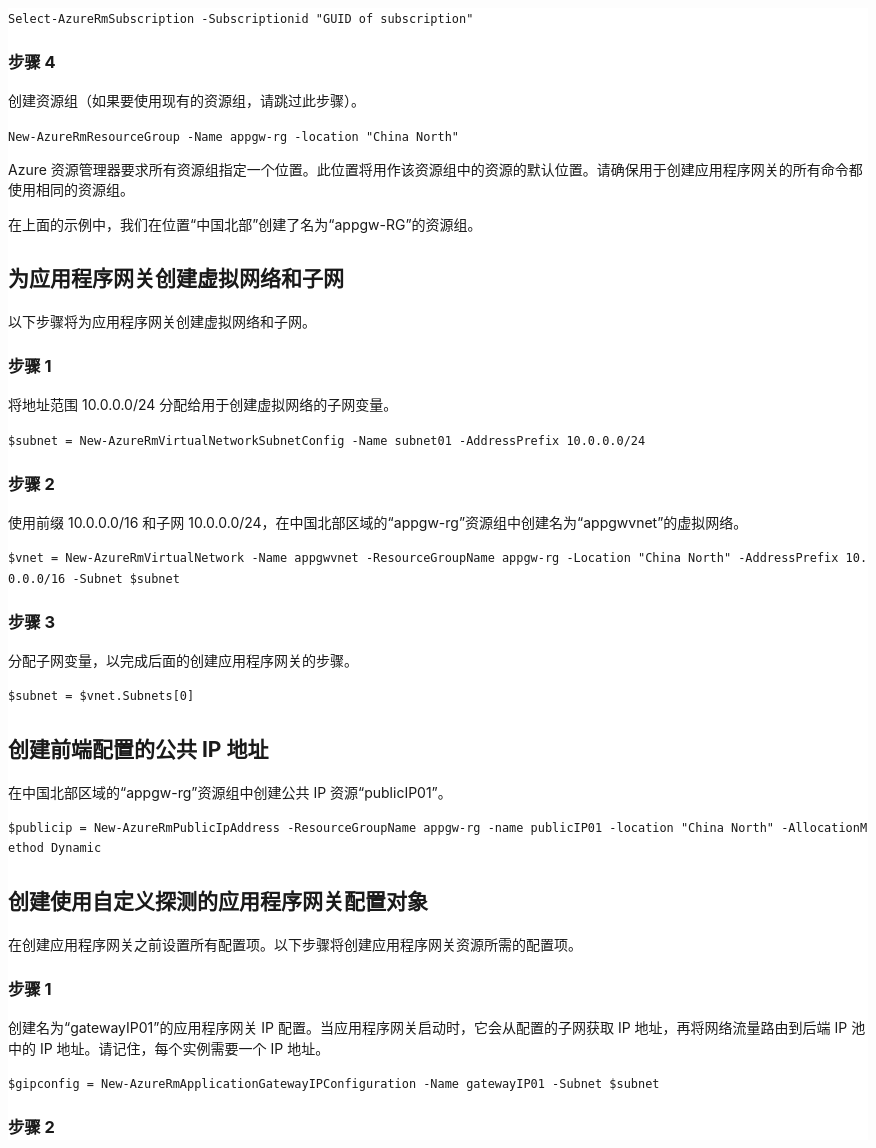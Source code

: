     Select-AzureRmSubscription -Subscriptionid "GUID of subscription"

### 步骤 4

创建资源组（如果要使用现有的资源组，请跳过此步骤）。

    New-AzureRmResourceGroup -Name appgw-rg -location "China North"

Azure 资源管理器要求所有资源组指定一个位置。此位置将用作该资源组中的资源的默认位置。请确保用于创建应用程序网关的所有命令都使用相同的资源组。

在上面的示例中，我们在位置“中国北部”创建了名为“appgw-RG”的资源组。

## 为应用程序网关创建虚拟网络和子网

以下步骤将为应用程序网关创建虚拟网络和子网。

### 步骤 1

将地址范围 10.0.0.0/24 分配给用于创建虚拟网络的子网变量。

    $subnet = New-AzureRmVirtualNetworkSubnetConfig -Name subnet01 -AddressPrefix 10.0.0.0/24

### 步骤 2

使用前缀 10.0.0.0/16 和子网 10.0.0.0/24，在中国北部区域的“appgw-rg”资源组中创建名为“appgwvnet”的虚拟网络。

    $vnet = New-AzureRmVirtualNetwork -Name appgwvnet -ResourceGroupName appgw-rg -Location "China North" -AddressPrefix 10.0.0.0/16 -Subnet $subnet

### 步骤 3

分配子网变量，以完成后面的创建应用程序网关的步骤。

    $subnet = $vnet.Subnets[0]

## 创建前端配置的公共 IP 地址

在中国北部区域的“appgw-rg”资源组中创建公共 IP 资源“publicIP01”。

    $publicip = New-AzureRmPublicIpAddress -ResourceGroupName appgw-rg -name publicIP01 -location "China North" -AllocationMethod Dynamic

## 创建使用自定义探测的应用程序网关配置对象

在创建应用程序网关之前设置所有配置项。以下步骤将创建应用程序网关资源所需的配置项。

### 步骤 1

创建名为“gatewayIP01”的应用程序网关 IP 配置。当应用程序网关启动时，它会从配置的子网获取 IP 地址，再将网络流量路由到后端 IP 池中的 IP 地址。请记住，每个实例需要一个 IP 地址。

    $gipconfig = New-AzureRmApplicationGatewayIPConfiguration -Name gatewayIP01 -Subnet $subnet

### 步骤 2
